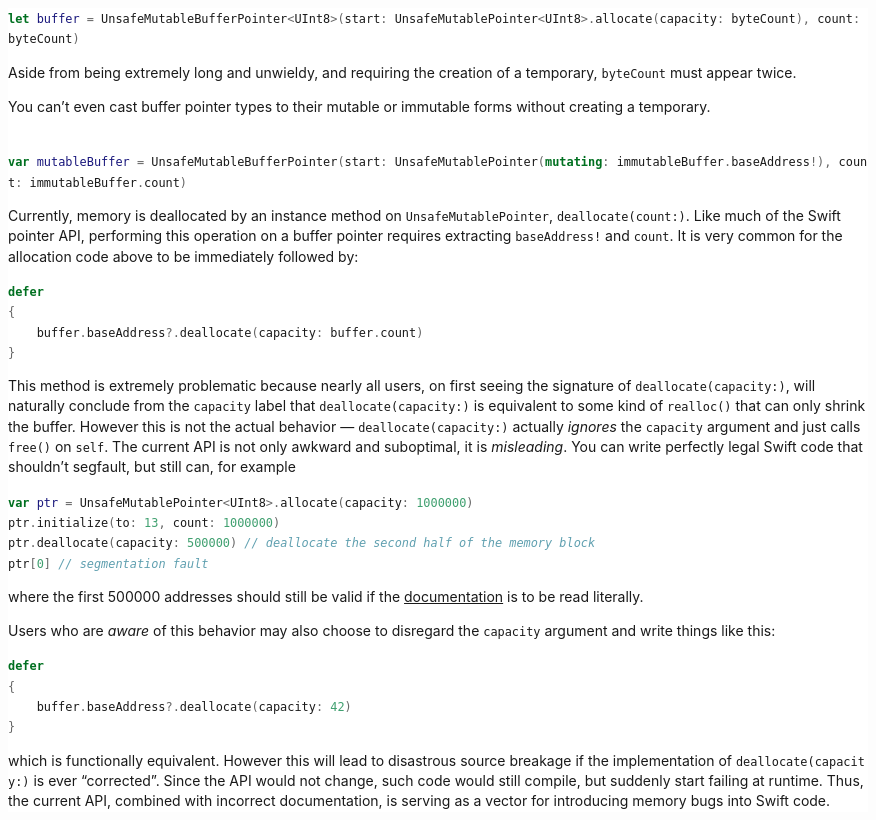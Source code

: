 ```swift
let buffer = UnsafeMutableBufferPointer<UInt8>(start: UnsafeMutablePointer<UInt8>.allocate(capacity: byteCount), count: byteCount)
```

Aside from being extremely long and unwieldy, and requiring the creation of a temporary, `byteCount` must appear twice.

You can’t even cast buffer pointer types to their mutable or immutable forms without creating a temporary.

```swift 

var mutableBuffer = UnsafeMutableBufferPointer(start: UnsafeMutablePointer(mutating: immutableBuffer.baseAddress!), count: immutableBuffer.count)
```

Currently, memory is deallocated by an instance method on `UnsafeMutablePointer`, `deallocate(count:)`. Like much of the Swift pointer API, performing this operation on a buffer pointer requires extracting `baseAddress!` and `count`. It is very common for the allocation code above to be immediately followed by:

```swift
defer
{
    buffer.baseAddress?.deallocate(capacity: buffer.count)
}
```

This method is extremely problematic because nearly all users, on first seeing the signature of `deallocate(capacity:)`, will naturally conclude from the `capacity` label that `deallocate(capacity:)` is equivalent to some kind of `realloc()` that can only shrink the buffer. However this is not the actual behavior — `deallocate(capacity:)` actually *ignores* the `capacity` argument and just calls `free()` on `self`. The current API is not only awkward and suboptimal, it is *misleading*. You can write perfectly legal Swift code that shouldn’t segfault, but still can, for example

```swift 
var ptr = UnsafeMutablePointer<UInt8>.allocate(capacity: 1000000)
ptr.initialize(to: 13, count: 1000000)
ptr.deallocate(capacity: 500000) // deallocate the second half of the memory block
ptr[0] // segmentation fault
```

where the first 500000 addresses should still be valid if the [documentation](https://developer.apple.com/documentation/swift/unsafemutablepointer/2295090-deallocate) is to be read literally. 

Users who are *aware* of this behavior may also choose to disregard the `capacity` argument and write things like this:

```swift
defer
{
    buffer.baseAddress?.deallocate(capacity: 42)
}
```

which is functionally equivalent. However this will lead to disastrous source breakage if the implementation of `deallocate(capacity:)` is ever “corrected”. Since the API would not change, such code would still compile, but suddenly start failing at runtime. Thus, the current API, combined with incorrect documentation, is serving as a vector for introducing memory bugs into Swift code.
